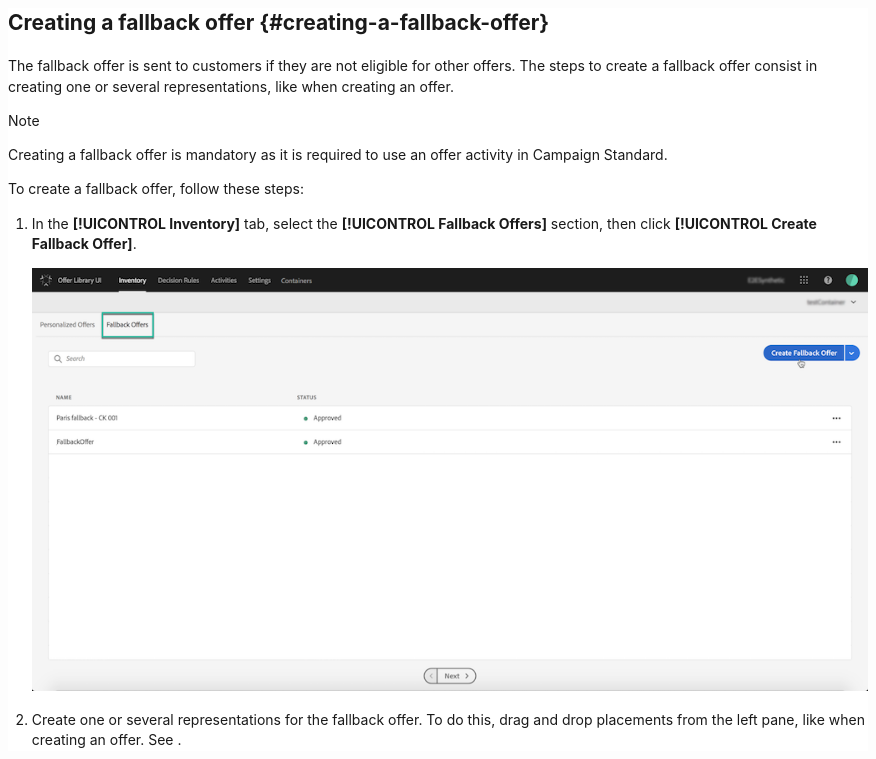 ## Creating a fallback offer {#creating-a-fallback-offer}

The fallback offer is sent to customers if they are not eligible for other offers. The steps to create a fallback offer consist in creating one or several representations, like when creating an offer.

>[!NOTE]
>
>Creating a fallback offer is mandatory as it is required to use an offer activity in Campaign Standard.

To create a fallback offer, follow these steps:

1. In the **[!UICONTROL Inventory]** tab, select the **[!UICONTROL Fallback Offers]** section, then click **[!UICONTROL Create Fallback Offer]**.

    ![](assets/offers_fallback_offer.png)

1. Create one or several representations for the fallback offer. To do this, drag and drop placements from the left pane, like when creating an offer. See [](../../sending/using/creating-offers.md#creating-placements).
